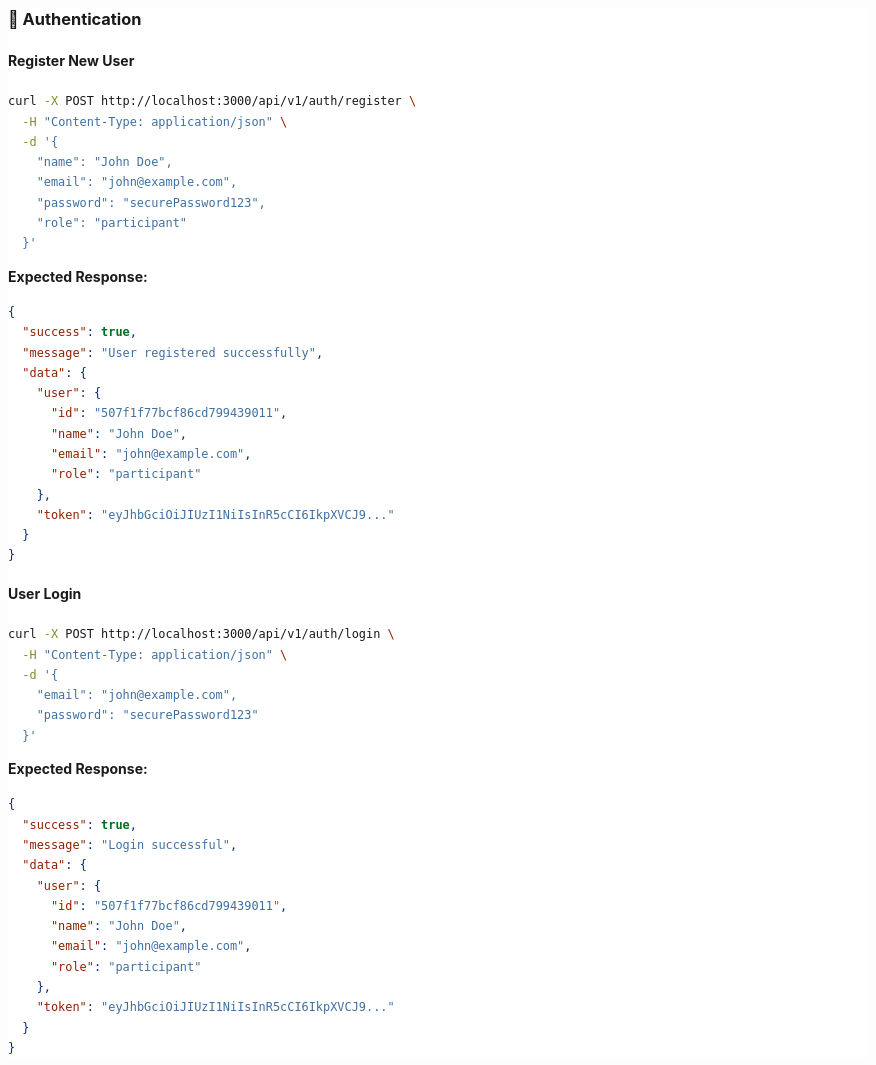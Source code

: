 ### 🔐 Authentication

#### Register New User
```bash
curl -X POST http://localhost:3000/api/v1/auth/register \
  -H "Content-Type: application/json" \
  -d '{
    "name": "John Doe",
    "email": "john@example.com",
    "password": "securePassword123",
    "role": "participant"
  }'
```

**Expected Response:**
```json
{
  "success": true,
  "message": "User registered successfully",
  "data": {
    "user": {
      "id": "507f1f77bcf86cd799439011",
      "name": "John Doe",
      "email": "john@example.com",
      "role": "participant"
    },
    "token": "eyJhbGciOiJIUzI1NiIsInR5cCI6IkpXVCJ9..."
  }
}
```

#### User Login
```bash
curl -X POST http://localhost:3000/api/v1/auth/login \
  -H "Content-Type: application/json" \
  -d '{
    "email": "john@example.com",
    "password": "securePassword123"
  }'
```

**Expected Response:**
```json
{
  "success": true,
  "message": "Login successful",
  "data": {
    "user": {
      "id": "507f1f77bcf86cd799439011",
      "name": "John Doe",
      "email": "john@example.com",
      "role": "participant"
    },
    "token": "eyJhbGciOiJIUzI1NiIsInR5cCI6IkpXVCJ9..."
  }
}
```
